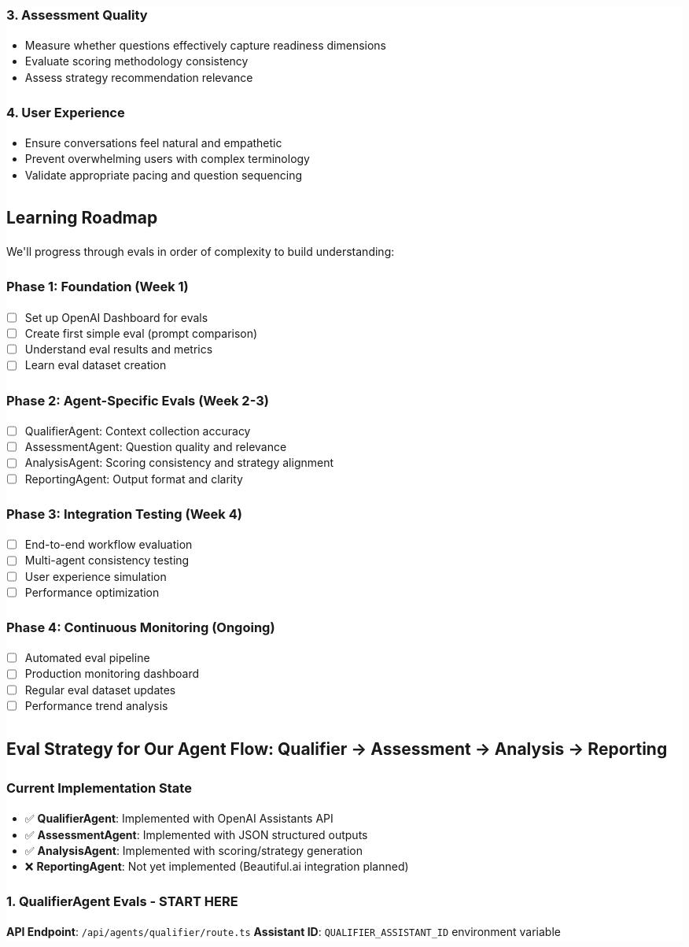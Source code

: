 ### 3. **Assessment Quality**
- Measure whether questions effectively capture readiness dimensions
- Evaluate scoring methodology consistency
- Assess strategy recommendation relevance

### 4. **User Experience**
- Ensure conversations feel natural and empathetic
- Prevent overwhelming users with complex terminology
- Validate appropriate pacing and question sequencing

## Learning Roadmap

We'll progress through evals in order of complexity to build understanding:

### Phase 1: Foundation (Week 1)
- [ ] Set up OpenAI Dashboard for evals
- [ ] Create first simple eval (prompt comparison)
- [ ] Understand eval results and metrics
- [ ] Learn eval dataset creation

### Phase 2: Agent-Specific Evals (Week 2-3)
- [ ] QualifierAgent: Context collection accuracy
- [ ] AssessmentAgent: Question quality and relevance
- [ ] AnalysisAgent: Scoring consistency and strategy alignment
- [ ] ReportingAgent: Output format and clarity

### Phase 3: Integration Testing (Week 4)
- [ ] End-to-end workflow evaluation
- [ ] Multi-agent consistency testing
- [ ] User experience simulation
- [ ] Performance optimization

### Phase 4: Continuous Monitoring (Ongoing)
- [ ] Automated eval pipeline
- [ ] Production monitoring dashboard
- [ ] Regular eval dataset updates
- [ ] Performance trend analysis

## Eval Strategy for Our Agent Flow: Qualifier → Assessment → Analysis → Reporting

### Current Implementation State
- ✅ **QualifierAgent**: Implemented with OpenAI Assistants API
- ✅ **AssessmentAgent**: Implemented with JSON structured outputs
- ✅ **AnalysisAgent**: Implemented with scoring/strategy generation
- ❌ **ReportingAgent**: Not yet implemented (Beautiful.ai integration planned)

### 1. QualifierAgent Evals - **START HERE**
**API Endpoint**: `/api/agents/qualifier/route.ts`
**Assistant ID**: `QUALIFIER_ASSISTANT_ID` environment variable
